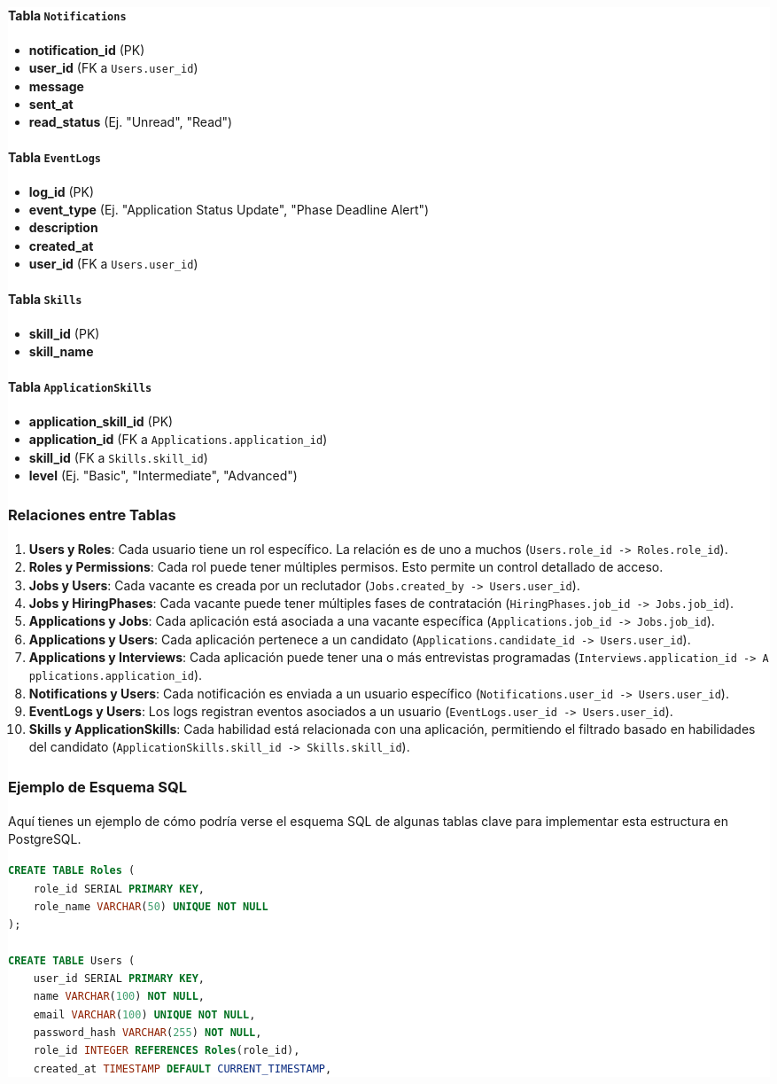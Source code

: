 #### Tabla `Notifications`
- **notification_id** (PK)
- **user_id** (FK a `Users.user_id`)
- **message**
- **sent_at**
- **read_status** (Ej. "Unread", "Read")

#### Tabla `EventLogs`
- **log_id** (PK)
- **event_type** (Ej. "Application Status Update", "Phase Deadline Alert")
- **description**
- **created_at**
- **user_id** (FK a `Users.user_id`)

#### Tabla `Skills`
- **skill_id** (PK)
- **skill_name**

#### Tabla `ApplicationSkills`
- **application_skill_id** (PK)
- **application_id** (FK a `Applications.application_id`)
- **skill_id** (FK a `Skills.skill_id`)
- **level** (Ej. "Basic", "Intermediate", "Advanced")

### Relaciones entre Tablas

1. **Users y Roles**: Cada usuario tiene un rol específico. La relación es de uno a muchos (`Users.role_id -> Roles.role_id`).
2. **Roles y Permissions**: Cada rol puede tener múltiples permisos. Esto permite un control detallado de acceso.
3. **Jobs y Users**: Cada vacante es creada por un reclutador (`Jobs.created_by -> Users.user_id`).
4. **Jobs y HiringPhases**: Cada vacante puede tener múltiples fases de contratación (`HiringPhases.job_id -> Jobs.job_id`).
5. **Applications y Jobs**: Cada aplicación está asociada a una vacante específica (`Applications.job_id -> Jobs.job_id`).
6. **Applications y Users**: Cada aplicación pertenece a un candidato (`Applications.candidate_id -> Users.user_id`).
7. **Applications y Interviews**: Cada aplicación puede tener una o más entrevistas programadas (`Interviews.application_id -> Applications.application_id`).
8. **Notifications y Users**: Cada notificación es enviada a un usuario específico (`Notifications.user_id -> Users.user_id`).
9. **EventLogs y Users**: Los logs registran eventos asociados a un usuario (`EventLogs.user_id -> Users.user_id`).
10. **Skills y ApplicationSkills**: Cada habilidad está relacionada con una aplicación, permitiendo el filtrado basado en habilidades del candidato (`ApplicationSkills.skill_id -> Skills.skill_id`).

### Ejemplo de Esquema SQL

Aquí tienes un ejemplo de cómo podría verse el esquema SQL de algunas tablas clave para implementar esta estructura en PostgreSQL.

```sql
CREATE TABLE Roles (
    role_id SERIAL PRIMARY KEY,
    role_name VARCHAR(50) UNIQUE NOT NULL
);

CREATE TABLE Users (
    user_id SERIAL PRIMARY KEY,
    name VARCHAR(100) NOT NULL,
    email VARCHAR(100) UNIQUE NOT NULL,
    password_hash VARCHAR(255) NOT NULL,
    role_id INTEGER REFERENCES Roles(role_id),
    created_at TIMESTAMP DEFAULT CURRENT_TIMESTAMP,
```